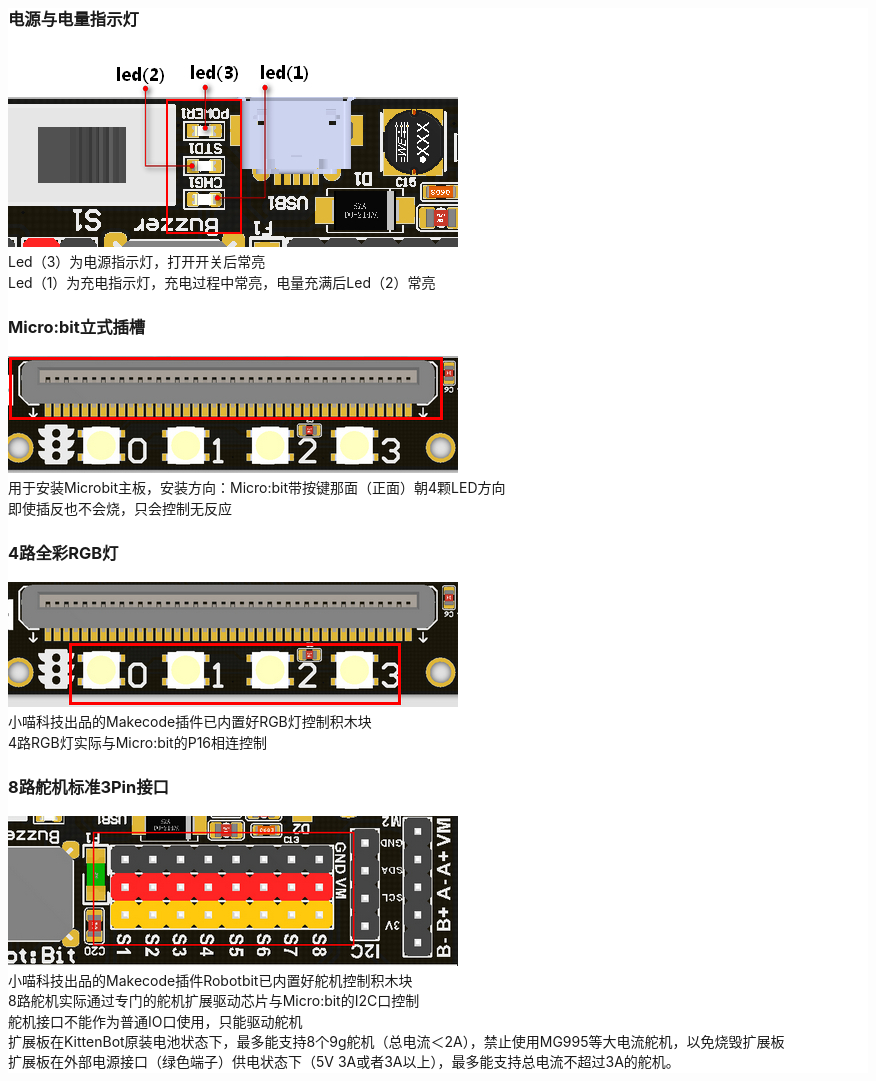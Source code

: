### 电源与电量指示灯   

![](./images/12.png)   
Led（3）为电源指示灯，打开开关后常亮   
Led（1）为充电指示灯，充电过程中常亮，电量充满后Led（2）常亮   

### Micro:bit立式插槽

![](./images/13.png)   
用于安装Microbit主板，安装方向：Micro:bit带按键那面（正面）朝4颗LED方向   
即使插反也不会烧，只会控制无反应   

### 4路全彩RGB灯   
![](./images/14.png)   
小喵科技出品的Makecode插件已内置好RGB灯控制积木块   
4路RGB灯实际与Micro:bit的P16相连控制   

### 8路舵机标准3Pin接口   
![](./images/15.png)   
小喵科技出品的Makecode插件Robotbit已内置好舵机控制积木块   
8路舵机实际通过专门的舵机扩展驱动芯片与Micro:bit的I2C口控制   
舵机接口不能作为普通IO口使用，只能驱动舵机   
扩展板在KittenBot原装电池状态下，最多能支持8个9g舵机（总电流＜2A），禁止使用MG995等大电流舵机，以免烧毁扩展板   
扩展板在外部电源接口（绿色端子）供电状态下（5V 3A或者3A以上），最多能支持总电流不超过3A的舵机。   
   